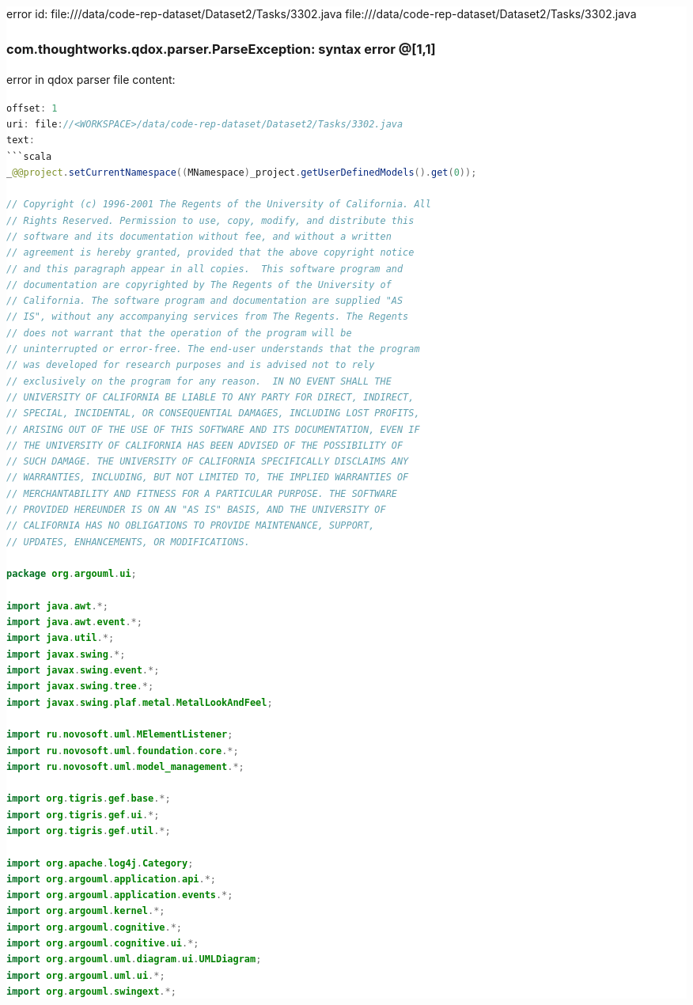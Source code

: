 error id: file://<WORKSPACE>/data/code-rep-dataset/Dataset2/Tasks/3302.java
file://<WORKSPACE>/data/code-rep-dataset/Dataset2/Tasks/3302.java
### com.thoughtworks.qdox.parser.ParseException: syntax error @[1,1]

error in qdox parser
file content:
```java
offset: 1
uri: file://<WORKSPACE>/data/code-rep-dataset/Dataset2/Tasks/3302.java
text:
```scala
_@@project.setCurrentNamespace((MNamespace)_project.getUserDefinedModels().get(0));

// Copyright (c) 1996-2001 The Regents of the University of California. All
// Rights Reserved. Permission to use, copy, modify, and distribute this
// software and its documentation without fee, and without a written
// agreement is hereby granted, provided that the above copyright notice
// and this paragraph appear in all copies.  This software program and
// documentation are copyrighted by The Regents of the University of
// California. The software program and documentation are supplied "AS
// IS", without any accompanying services from The Regents. The Regents
// does not warrant that the operation of the program will be
// uninterrupted or error-free. The end-user understands that the program
// was developed for research purposes and is advised not to rely
// exclusively on the program for any reason.  IN NO EVENT SHALL THE
// UNIVERSITY OF CALIFORNIA BE LIABLE TO ANY PARTY FOR DIRECT, INDIRECT,
// SPECIAL, INCIDENTAL, OR CONSEQUENTIAL DAMAGES, INCLUDING LOST PROFITS,
// ARISING OUT OF THE USE OF THIS SOFTWARE AND ITS DOCUMENTATION, EVEN IF
// THE UNIVERSITY OF CALIFORNIA HAS BEEN ADVISED OF THE POSSIBILITY OF
// SUCH DAMAGE. THE UNIVERSITY OF CALIFORNIA SPECIFICALLY DISCLAIMS ANY
// WARRANTIES, INCLUDING, BUT NOT LIMITED TO, THE IMPLIED WARRANTIES OF
// MERCHANTABILITY AND FITNESS FOR A PARTICULAR PURPOSE. THE SOFTWARE
// PROVIDED HEREUNDER IS ON AN "AS IS" BASIS, AND THE UNIVERSITY OF
// CALIFORNIA HAS NO OBLIGATIONS TO PROVIDE MAINTENANCE, SUPPORT,
// UPDATES, ENHANCEMENTS, OR MODIFICATIONS.

package org.argouml.ui;

import java.awt.*;
import java.awt.event.*;
import java.util.*;
import javax.swing.*;
import javax.swing.event.*;
import javax.swing.tree.*;
import javax.swing.plaf.metal.MetalLookAndFeel;

import ru.novosoft.uml.MElementListener;
import ru.novosoft.uml.foundation.core.*;
import ru.novosoft.uml.model_management.*;

import org.tigris.gef.base.*;
import org.tigris.gef.ui.*;
import org.tigris.gef.util.*;

import org.apache.log4j.Category;
import org.argouml.application.api.*;
import org.argouml.application.events.*;
import org.argouml.kernel.*;
import org.argouml.cognitive.*;
import org.argouml.cognitive.ui.*;
import org.argouml.uml.diagram.ui.UMLDiagram;
import org.argouml.uml.ui.*;
import org.argouml.swingext.*;
```